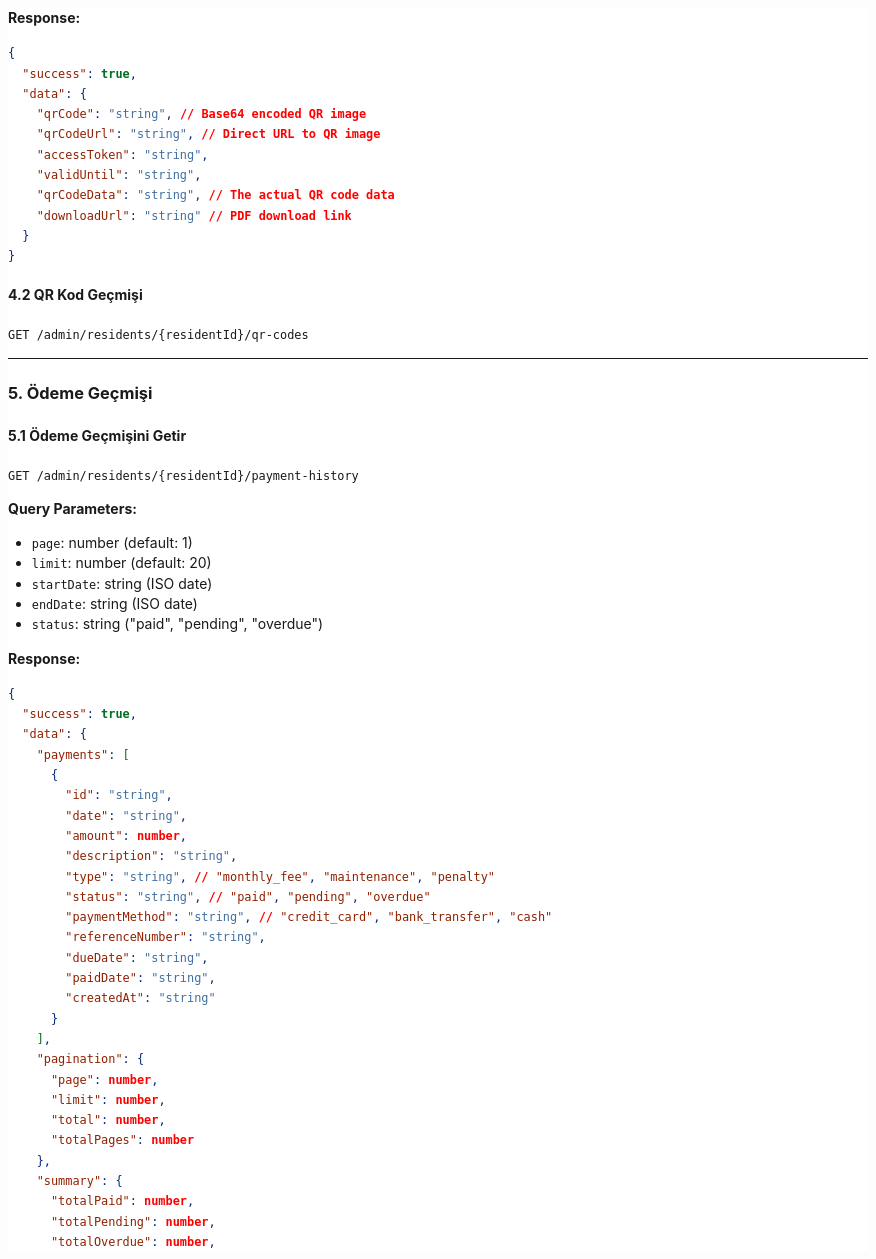 **Response:**
```json
{
  "success": true,
  "data": {
    "qrCode": "string", // Base64 encoded QR image
    "qrCodeUrl": "string", // Direct URL to QR image
    "accessToken": "string",
    "validUntil": "string",
    "qrCodeData": "string", // The actual QR code data
    "downloadUrl": "string" // PDF download link
  }
}
```

#### 4.2 QR Kod Geçmişi
```http
GET /admin/residents/{residentId}/qr-codes
```

---

### 5. Ödeme Geçmişi

#### 5.1 Ödeme Geçmişini Getir
```http
GET /admin/residents/{residentId}/payment-history
```

**Query Parameters:**
- `page`: number (default: 1)
- `limit`: number (default: 20)
- `startDate`: string (ISO date)
- `endDate`: string (ISO date)
- `status`: string ("paid", "pending", "overdue")

**Response:**
```json
{
  "success": true,
  "data": {
    "payments": [
      {
        "id": "string",
        "date": "string",
        "amount": number,
        "description": "string",
        "type": "string", // "monthly_fee", "maintenance", "penalty"
        "status": "string", // "paid", "pending", "overdue"
        "paymentMethod": "string", // "credit_card", "bank_transfer", "cash"
        "referenceNumber": "string",
        "dueDate": "string",
        "paidDate": "string",
        "createdAt": "string"
      }
    ],
    "pagination": {
      "page": number,
      "limit": number,
      "total": number,
      "totalPages": number
    },
    "summary": {
      "totalPaid": number,
      "totalPending": number,
      "totalOverdue": number,
```